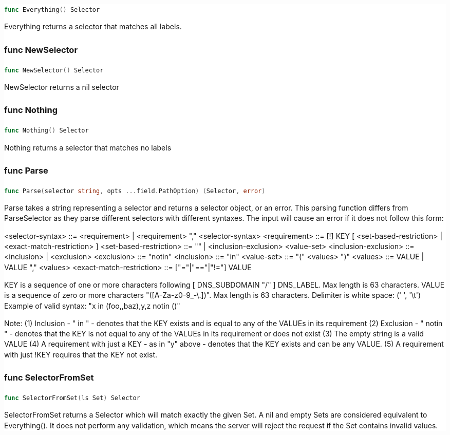 ```go
func Everything() Selector
```

Everything returns a selector that matches all labels.

### func NewSelector

```go
func NewSelector() Selector
```

NewSelector returns a nil selector

### func Nothing

```go
func Nothing() Selector
```

Nothing returns a selector that matches no labels

### func Parse

```go
func Parse(selector string, opts ...field.PathOption) (Selector, error)
```

Parse takes a string representing a selector and returns a selector object, or an error. This parsing function differs from ParseSelector as they parse different selectors with different syntaxes. The input will cause an error if it does not follow this form:

\<selector\-syntax\>         ::= \<requirement\> | \<requirement\> "," \<selector\-syntax\> \<requirement\>             ::= \[\!\] KEY \[ \<set\-based\-restriction\> | \<exact\-match\-restriction\> \] \<set\-based\-restriction\>   ::= "" | \<inclusion\-exclusion\> \<value\-set\> \<inclusion\-exclusion\>     ::= \<inclusion\> | \<exclusion\> \<exclusion\>               ::= "notin" \<inclusion\>               ::= "in" \<value\-set\>               ::= "\(" \<values\> "\)" \<values\>                  ::= VALUE | VALUE "," \<values\> \<exact\-match\-restriction\> ::= \["="|"=="|"\!="\] VALUE

KEY is a sequence of one or more characters following \[ DNS\_SUBDOMAIN "/" \] DNS\_LABEL. Max length is 63 characters. VALUE is a sequence of zero or more characters "\(\[A\-Za\-z0\-9\_\-\\.\]\)". Max length is 63 characters. Delimiter is white space: \(' ', '\\t'\) Example of valid syntax: "x in \(foo,,baz\),y,z notin \(\)"

Note: \(1\) Inclusion \- " in " \- denotes that the KEY exists and is equal to any of the VALUEs in its requirement \(2\) Exclusion \- " notin " \- denotes that the KEY is not equal to any of the VALUEs in its requirement or does not exist \(3\) The empty string is a valid VALUE \(4\) A requirement with just a KEY \- as in "y" above \- denotes that the KEY exists and can be any VALUE. \(5\) A requirement with just \!KEY requires that the KEY not exist.

### func SelectorFromSet

```go
func SelectorFromSet(ls Set) Selector
```

SelectorFromSet returns a Selector which will match exactly the given Set. A nil and empty Sets are considered equivalent to Everything\(\). It does not perform any validation, which means the server will reject the request if the Set contains invalid values.
